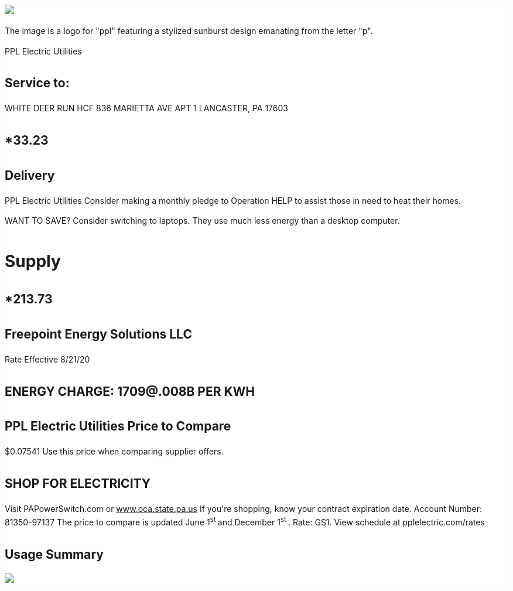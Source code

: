 ![](images/img-0.jpeg)

The image is a logo for "ppl" featuring a stylized sunburst design emanating from the letter "p".

PPL Electric Utilities

## Service to:

WHITE DEER RUN HCF 836 MARIETTA AVE APT 1
LANCASTER, PA 17603

## $* 33.23$

## Delivery

PPL Electric Utilities
Consider making a monthly pledge to Operation HELP to assist those in need to heat their homes.

WANT TO SAVE?
Consider switching to laptops. They use much less energy than a desktop computer.

# Supply 

## $* 213.73$

## Freepoint Energy Solutions LLC

Rate Effective
$8 / 21 / 20$

## ENERGY CHARGE: 1709@.008B PER KWH

## PPL Electric Utilities Price to Compare

$\$ 0.07541$ Use this price when comparing supplier offers.

## SHOP FOR ELECTRICITY

Visit PAPowerSwitch.com or www.oca.state.pa.us If you're shopping, know your contract expiration date. Account Number: 81350-97137
The price to compare is updated June $1^{\text {st }}$ and December $1^{\text {st }}$. Rate: GS1. View schedule at pplelectric.com/rates

## Usage Summary

![](images/img-1.jpeg)
